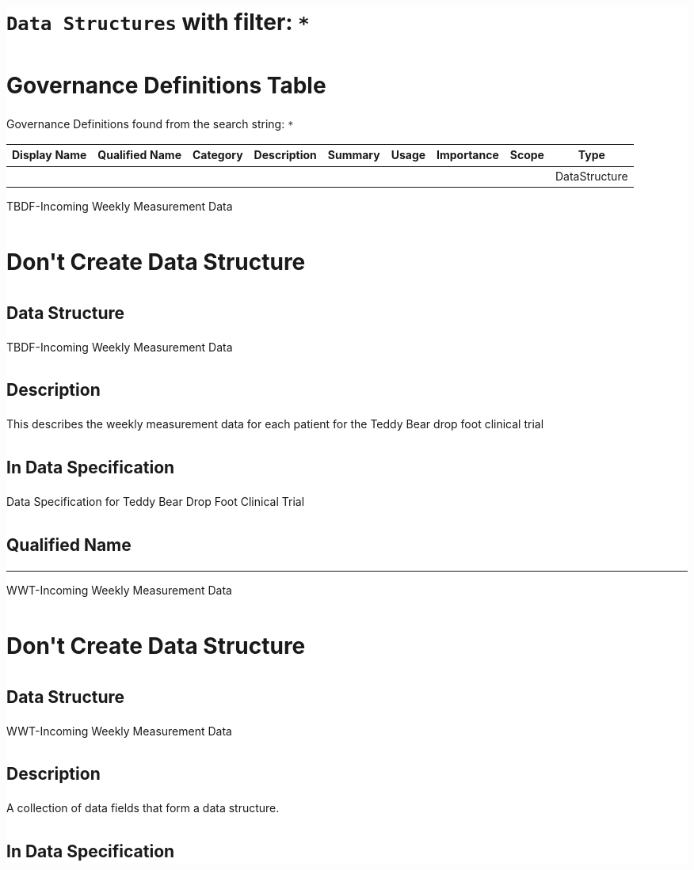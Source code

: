 
# `Data Structures` with filter: `*`

# Governance Definitions Table

Governance Definitions found from the search string: `*`

| Display Name | Qualified Name | Category | Description | Summary | Usage | Importance | Scope | Type | 
|-------------|-------------|-------------|-------------|-------------|-------------|-------------|-------------|-------------|
|  |  |  |  |  |  |  |  | DataStructure | 


TBDF-Incoming Weekly Measurement Data

# Don't Create Data Structure

## Data Structure

TBDF-Incoming Weekly Measurement Data

## Description
This describes the weekly measurement data for each patient for the Teddy Bear drop foot clinical trial

## In Data Specification
Data Specification for Teddy Bear Drop Foot Clinical Trial


## Qualified Name


___

WWT-Incoming Weekly Measurement Data

# Don't Create Data Structure

## Data Structure

WWT-Incoming Weekly Measurement Data


##  Description
A collection of data fields that form a data structure.


##  In Data Specification
